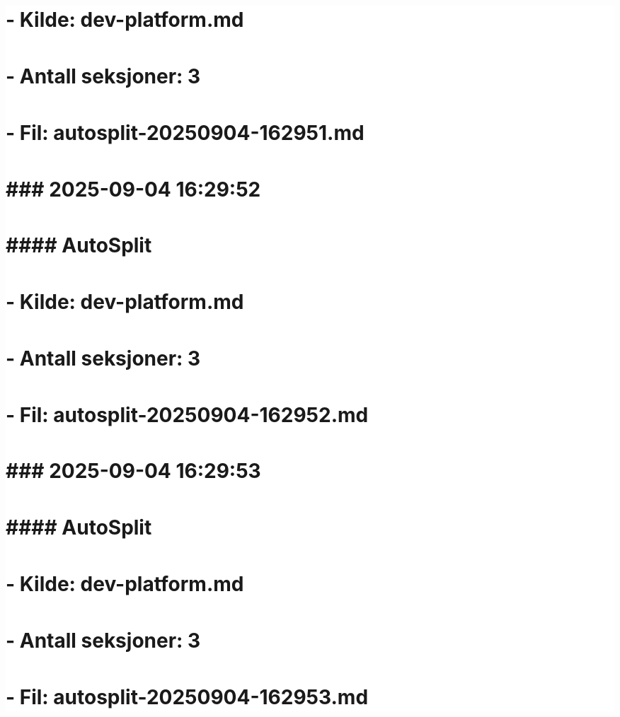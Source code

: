 # \- Kilde: dev-platform.md

# \- Antall seksjoner: 3

# \- Fil: autosplit-20250904-162951.md

#

#

#

#

# \### 2025-09-04 16:29:52

# \#### AutoSplit

# \- Kilde: dev-platform.md

# \- Antall seksjoner: 3

# \- Fil: autosplit-20250904-162952.md

#

#

#

#

# \### 2025-09-04 16:29:53

# \#### AutoSplit

# \- Kilde: dev-platform.md

# \- Antall seksjoner: 3

# \- Fil: autosplit-20250904-162953.md
